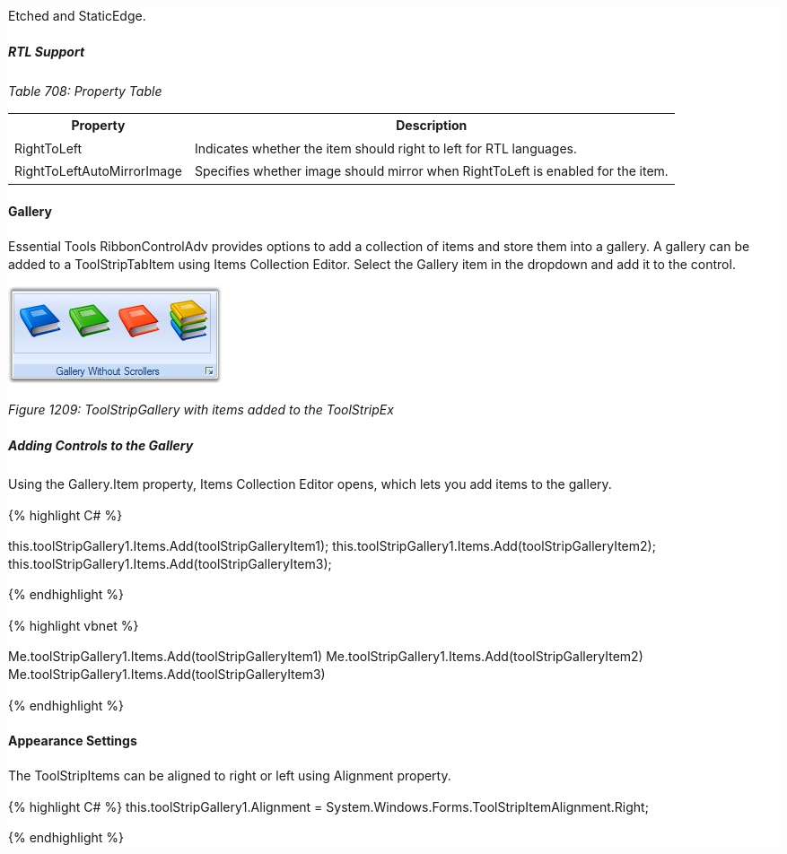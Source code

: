 Etched and
StaticEdge.</td></tr></table>

##### RTL Support

_Table 708: Property Table_

<table>
<tr>
<th>
Property</th><th>	Description</th></tr>
<tr><td>
RightToLeft</td><td>	Indicates whether the item should right to left for RTL languages.</td></tr>
<tr><td>RightToLeftAutoMirrorImage	</td><td>Specifies whether image should mirror when RightToLeft is enabled for the item.
</td></tr></table>

#### Gallery

Essential Tools RibbonControlAdv provides options to add a collection of items and store them into a gallery. A gallery can be added to a ToolStripTabItem using Items Collection Editor. Select the Gallery item in the dropdown and add it to the control.

![](Designer_images/designer_img15.png)

_Figure 1209: ToolStripGallery with items added to the ToolStripEx_

##### Adding Controls to the Gallery
Using the Gallery.Item property, Items Collection Editor opens, which lets you add items to the gallery.

{% highlight C# %}

this.toolStripGallery1.Items.Add(toolStripGalleryItem1);
this.toolStripGallery1.Items.Add(toolStripGalleryItem2);
this.toolStripGallery1.Items.Add(toolStripGalleryItem3);

{% endhighlight %}

{% highlight vbnet %}

Me.toolStripGallery1.Items.Add(toolStripGalleryItem1)
Me.toolStripGallery1.Items.Add(toolStripGalleryItem2)
Me.toolStripGallery1.Items.Add(toolStripGalleryItem3)

{% endhighlight %}

#### Appearance Settings
The ToolStripItems can be aligned to right or left using Alignment property.

{% highlight C# %}
this.toolStripGallery1.Alignment = System.Windows.Forms.ToolStripItemAlignment.Right;

{% endhighlight %}
